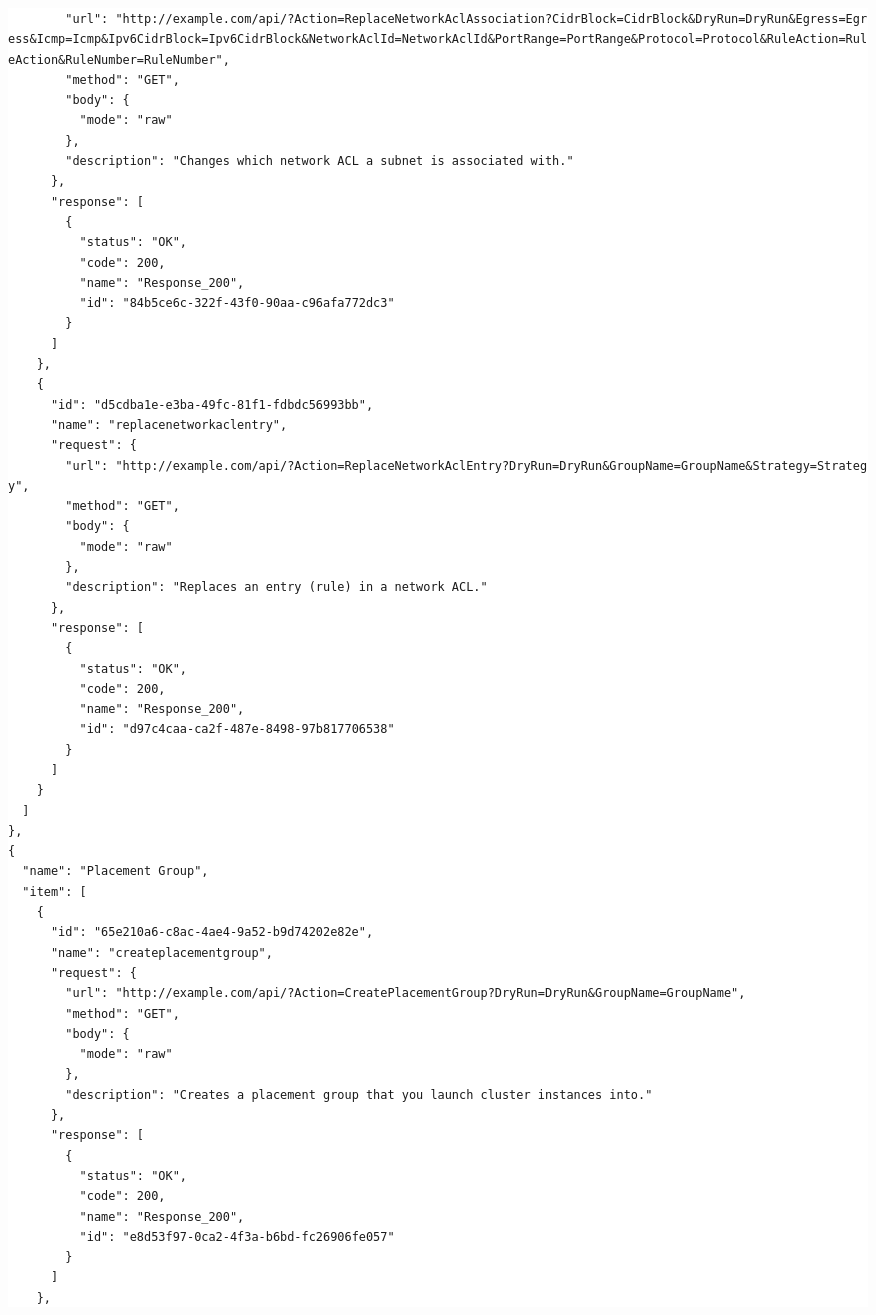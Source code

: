             "url": "http://example.com/api/?Action=ReplaceNetworkAclAssociation?CidrBlock=CidrBlock&DryRun=DryRun&Egress=Egress&Icmp=Icmp&Ipv6CidrBlock=Ipv6CidrBlock&NetworkAclId=NetworkAclId&PortRange=PortRange&Protocol=Protocol&RuleAction=RuleAction&RuleNumber=RuleNumber",
            "method": "GET",
            "body": {
              "mode": "raw"
            },
            "description": "Changes which network ACL a subnet is associated with."
          },
          "response": [
            {
              "status": "OK",
              "code": 200,
              "name": "Response_200",
              "id": "84b5ce6c-322f-43f0-90aa-c96afa772dc3"
            }
          ]
        },
        {
          "id": "d5cdba1e-e3ba-49fc-81f1-fdbdc56993bb",
          "name": "replacenetworkaclentry",
          "request": {
            "url": "http://example.com/api/?Action=ReplaceNetworkAclEntry?DryRun=DryRun&GroupName=GroupName&Strategy=Strategy",
            "method": "GET",
            "body": {
              "mode": "raw"
            },
            "description": "Replaces an entry (rule) in a network ACL."
          },
          "response": [
            {
              "status": "OK",
              "code": 200,
              "name": "Response_200",
              "id": "d97c4caa-ca2f-487e-8498-97b817706538"
            }
          ]
        }
      ]
    },
    {
      "name": "Placement Group",
      "item": [
        {
          "id": "65e210a6-c8ac-4ae4-9a52-b9d74202e82e",
          "name": "createplacementgroup",
          "request": {
            "url": "http://example.com/api/?Action=CreatePlacementGroup?DryRun=DryRun&GroupName=GroupName",
            "method": "GET",
            "body": {
              "mode": "raw"
            },
            "description": "Creates a placement group that you launch cluster instances into."
          },
          "response": [
            {
              "status": "OK",
              "code": 200,
              "name": "Response_200",
              "id": "e8d53f97-0ca2-4f3a-b6bd-fc26906fe057"
            }
          ]
        },